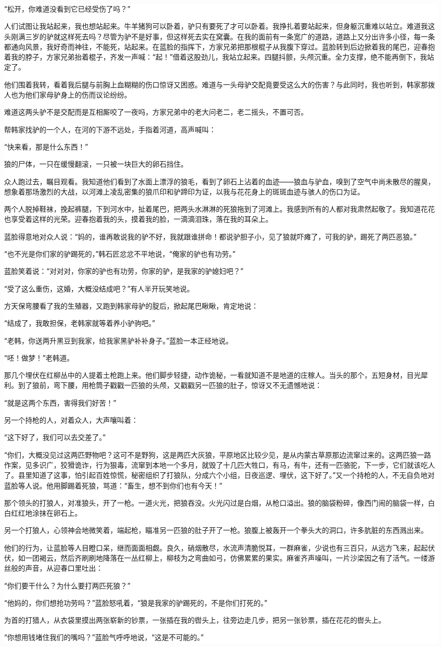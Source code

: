 “松开，你难道没看到它已经受伤了吗？”

人们试图让我站起来，我也想站起来。牛羊猪狗可以卧着，驴只有要死了才可以卧着。我挣扎着要站起来，但身躯沉重难以站立。难道我这头刚满三岁的驴就这样死去吗？尽管为驴不是好事，但这样死去实在窝囊。在我的面前有一条宽广的道路，道路上又分出许多小径，每一条都通向风景，我好奇而神往，不能死，站起来。在蓝脸的指挥下，方家兄弟把那根棍子从我腹下穿过。蓝脸转到后边掀着我的尾巴，迎春抱着我的脖子，方家兄弟抬着棍子，齐发一声喊：“起！”借着这股劲儿，我站立起来。四腿抖颤，头颅沉重。全力支撑，绝不能再倒下，我站定了。

他们围着我转，看着我后腿与前胸上血糊糊的伤口惊讶又困惑。难道与一头母驴交配竟要受这么大的伤害？与此同时，我也听到，韩家那拨人也为他们家母驴身上的伤而议论纷纷。

难道这两头驴不是交配而是互相厮咬了一夜吗，方家兄弟中的老大问老二，老二摇头，不置可否。

帮韩家找驴的一个人，在河的下游不远处，手指着河道，高声喊叫：

“快来看，那是什么东西！”

狼的尸体，一只在缓慢翻滚，一只被一块巨大的卵石挡住。

众人跑过去，瞩目观看。我知道他们看到了水面上漂浮的狼毛，看到了卵石上沾着的血迹——狼血与驴血，嗅到了空气中尚未散尽的腥臭，想象着那场激烈的大战，以河滩上凌乱密集的狼爪印和驴蹄印为证，以我与花花身上的斑斑血迹与骇人的伤口为证。

两个人脱掉鞋袜，挽起裤腿，下到河水中，扯着尾巴，把两头水淋淋的死狼拖到了河滩上。我感到所有的人都对我肃然起敬了。我知道花花也享受着这样的光荣。迎春抱着我的头，摸着我的脸，一滴滴泪珠，落在我的耳朵上。

蓝脸得意地对众人说：“妈的，谁再敢说我的驴不好，我就跟谁拼命！都说驴胆子小，见了狼就吓瘫了，可我的驴，踢死了两匹恶狼。”

“也不光是你们家的驴踢死的，”韩石匠忿忿不平地说，“俺家的驴也有功劳。”

蓝脸笑着说：“对对对，你家的驴也有功劳，你家的驴，是我家的驴媳妇吧？”

“受了这么重伤，这婚，大概没结成吧？”有人半开玩笑地说。

方天保弯腰看了我的生殖器，又跑到韩家母驴的腚后，掀起尾巴瞅瞅，肯定地说：

“结成了，我敢担保，老韩家就等着养小驴驹吧。”

“老韩，你送两升黑豆到我家，给我家黑驴补补身子。”蓝脸一本正经地说。

“呸！做梦！”老韩道。

那几个埋伏在红柳丛中的人提着土枪跑上来。他们脚步轻捷，动作诡秘，一看就知道不是地道的庄稼人。当头的那个，五短身材，目光犀利。到了狼前，弯下腰，用枪筒子戳戳一匹狼的头颅，又戳戳另一匹狼的肚子，惊讶又不无遗憾地说：

“就是这两个东西，害得我们好苦！”

另一个持枪的人，对着众人，大声嚷叫着：

“这下好了，我们可以去交差了。”

“你们，大概没见过这两匹野物吧？这可不是野狗，这是两匹大灰狼，平原地区比较少见，是从内蒙古草原那边流窜过来的。这两匹狼一路作案，见多识广，狡猾诡诈，行为狠毒，流窜到本地一个多月，就毁了十几匹大牲口，有马，有牛，还有一匹骆驼，下一步，它们就该吃人了。县里知道了这事，怕引起百姓惊慌，秘密组织了打狼队，分成六个小组，日夜巡逻、埋伏，这下好了。”又一个持枪的人，不无自负地对蓝脸等人说。他用脚踢着死狼，骂道：“畜生，想不到你们也有今天！”

那个领头的打狼人，对准狼头，开了一枪。一道火光，把狼吞没。火光闪过是白烟，从枪口溢出。狼的脑袋粉碎，像西门闹的脑袋一样，白白红红地涂抹在卵石上。

另一个打狼人，心领神会地微笑着，端起枪，瞄准另一匹狼的肚子开了一枪。狼腹上被轰开一个拳头大的洞口，许多肮脏的东西溅出来。

他们的行为，让蓝脸等人目瞪口呆，继而面面相觑。良久，硝烟散尽，水流声清脆悦耳，一群麻雀，少说也有三百只，从远方飞来，起起伏伏，如一团褐云，然后齐刷刷地降落在一丛红柳上，柳枝为之弯曲如弓，仿佛累累的果实。麻雀齐声噪叫，一片沙梁因之有了活气。一缕游丝般的声音，从迎春口里吐出：

“你们要干什么？为什么要打两匹死狼？”

“他妈的，你们想抢功劳吗？”蓝脸怒吼着，“狼是我家的驴踢死的，不是你们打死的。”

为首的打猎人，从衣袋里摸出两张崭新的钞票，一张插在我的辔头上，往旁边走几步，把另一张钞票，插在花花的辔头上。

“你想用钱堵住我们的嘴吗？”蓝脸气呼呼地说，“这是不可能的。”
